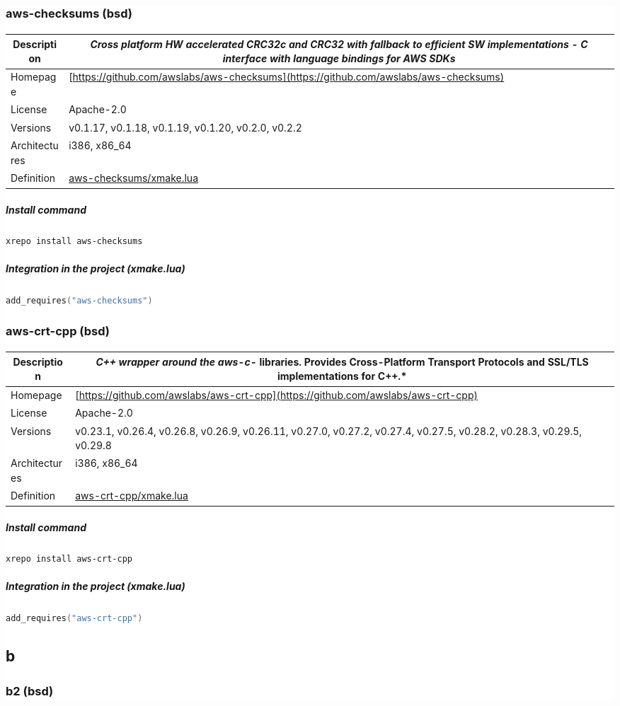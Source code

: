 
### aws-checksums (bsd)


| Description | *Cross platform HW accelerated CRC32c and CRC32 with fallback to efficient SW implementations - C interface with language bindings for AWS SDKs* |
| -- | -- |
| Homepage | [https://github.com/awslabs/aws-checksums](https://github.com/awslabs/aws-checksums) |
| License | Apache-2.0 |
| Versions | v0.1.17, v0.1.18, v0.1.19, v0.1.20, v0.2.0, v0.2.2 |
| Architectures | i386, x86_64 |
| Definition | [aws-checksums/xmake.lua](https://github.com/xmake-io/xmake-repo/blob/master/packages/a/aws-checksums/xmake.lua) |

##### Install command

```console
xrepo install aws-checksums
```

##### Integration in the project (xmake.lua)

```lua
add_requires("aws-checksums")
```


### aws-crt-cpp (bsd)


| Description | *C++ wrapper around the aws-c-* libraries. Provides Cross-Platform Transport Protocols and SSL/TLS implementations for C++.* |
| -- | -- |
| Homepage | [https://github.com/awslabs/aws-crt-cpp](https://github.com/awslabs/aws-crt-cpp) |
| License | Apache-2.0 |
| Versions | v0.23.1, v0.26.4, v0.26.8, v0.26.9, v0.26.11, v0.27.0, v0.27.2, v0.27.4, v0.27.5, v0.28.2, v0.28.3, v0.29.5, v0.29.8 |
| Architectures | i386, x86_64 |
| Definition | [aws-crt-cpp/xmake.lua](https://github.com/xmake-io/xmake-repo/blob/master/packages/a/aws-crt-cpp/xmake.lua) |

##### Install command

```console
xrepo install aws-crt-cpp
```

##### Integration in the project (xmake.lua)

```lua
add_requires("aws-crt-cpp")
```



## b
### b2 (bsd)
